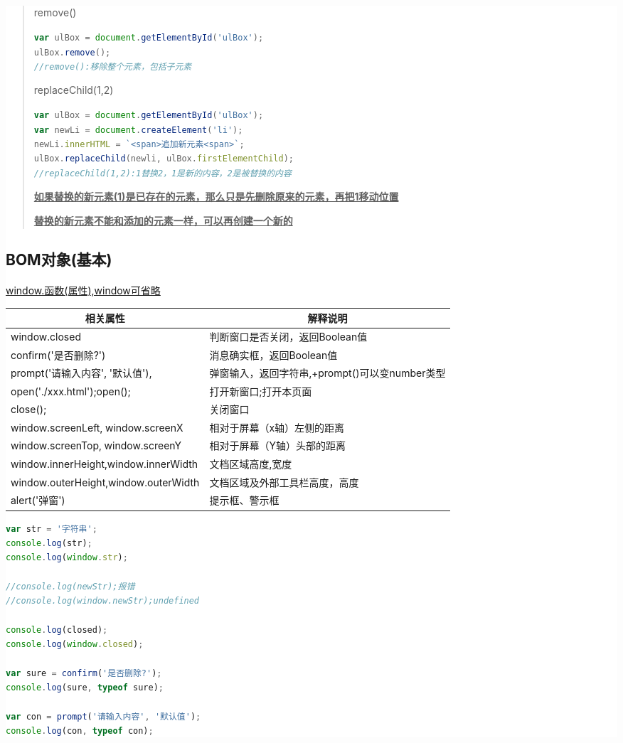 > remove()
>
> ```js
> var ulBox = document.getElementById('ulBox');
> ulBox.remove();
> //remove():移除整个元素，包括子元素
> ```
>
> replaceChild(1,2)
>
> ```js
> var ulBox = document.getElementById('ulBox');
> var newLi = document.createElement('li');
> newLi.innerHTML = `<span>追加新元素<span>`;
> ulBox.replaceChild(newli, ulBox.firstElementChild);
> //replaceChild(1,2):1替换2，1是新的内容，2是被替换的内容
> ```
>
> <u>**如果替换的新元素(1)是已存在的元素，那么只是先删除原来的元素，再把1移动位置**</u>
>
> <u>**替换的新元素不能和添加的元素一样，可以再创建一个新的**</u>
>
> 

## BOM对象(基本)

<u>window.函数(属性),window可省略</u>

| 相关属性                             | 解释说明                                       |
| ------------------------------------ | ---------------------------------------------- |
| window.closed                        | 判断窗口是否关闭，返回Boolean值                |
| confirm('是否删除?')                 | 消息确实框，返回Boolean值                      |
| prompt('请输入内容', '默认值'),      | 弹窗输入，返回字符串,+prompt()可以变number类型 |
| open('./xxx.html');open();           | 打开新窗口;打开本页面                          |
| close();                             | 关闭窗口                                       |
| window.screenLeft, window.screenX    | 相对于屏幕（x轴）左侧的距离                    |
| window.screenTop, window.screenY     | 相对于屏幕（Y轴）头部的距离                    |
| window.innerHeight,window.innerWidth | 文档区域高度,宽度                              |
| window.outerHeight,window.outerWidth | 文档区域及外部工具栏高度，高度                 |
| alert('弹窗')                        | 提示框、警示框                                 |

```js
var str = '字符串';
console.log(str);
console.log(window.str);

//console.log(newStr);报错
//console.log(window.newStr);undefined

console.log(closed);
console.log(window.closed);

var sure = confirm('是否删除?');
console.log(sure, typeof sure);

var con = prompt('请输入内容', '默认值');
console.log(con, typeof con);
```